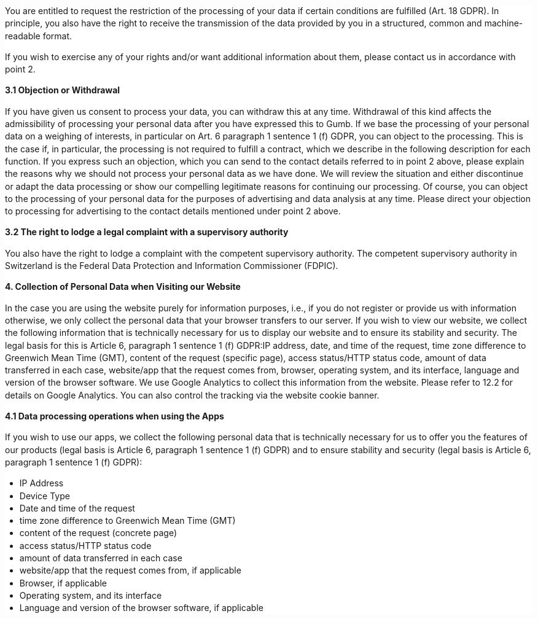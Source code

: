 You are entitled to request the restriction of the processing of your data if certain conditions are fulfilled (Art. 18 GDPR). In principle, you also have the right to receive the transmission of the data provided by you in a structured, common and machine-readable format.

If you wish to exercise any of your rights and/or want additional information about them, please contact us in accordance with point 2.

  

**3.1 Objection or Withdrawal**

If you have given us consent to process your data, you can withdraw this at any time. Withdrawal of this kind affects the admissibility of processing your personal data after you have expressed this to Gumb. If we base the processing of your personal data on a weighing of interests, in particular on Art. 6 paragraph 1 sentence 1 (f) GDPR, you can object to the processing. This is the case if, in particular, the processing is not required to fulfill a contract, which we describe in the following description for each function. If you express such an objection, which you can send to the contact details referred to in point 2 above, please explain the reasons why we should not process your personal data as we have done. We will review the situation and either discontinue or adapt the data processing or show our compelling legitimate reasons for continuing our processing. Of course, you can object to the processing of your personal data for the purposes of advertising and data analysis at any time. Please direct your objection to processing for advertising to the contact details mentioned under point 2 above.

  

**3.2 The right to lodge a legal complaint with a supervisory authority**

You also have the right to lodge a complaint with the competent supervisory authority. The competent supervisory authority in Switzerland is the Federal Data Protection and Information Commissioner (FDPIC).

  

**4\. Collection of Personal Data when Visiting our Website**

In the case you are using the website purely for information purposes, i.e., if you do not register or provide us with information otherwise, we only collect the personal data that your browser transfers to our server. If you wish to view our website, we collect the following information that is technically necessary for us to display our website and to ensure its stability and security. The legal basis for this is Article 6, paragraph 1 sentence 1 (f) GDPR:IP address, date, and time of the request, time zone difference to Greenwich Mean Time (GMT), content of the request (specific page), access status/HTTP status code, amount of data transferred in each case, website/app that the request comes from, browser, operating system, and its interface, language and version of the browser software. We use Google Analytics to collect this information from the website. Please refer to 12.2 for details on Google Analytics. You can also control the tracking via the website cookie banner.

  

**4.1 Data processing operations when using the Apps**

If you wish to use our apps, we collect the following personal data that is technically necessary for us to offer you the features of our products (legal basis is Article 6, paragraph 1 sentence 1 (f) GDPR) and to ensure stability and security (legal basis is Article 6, paragraph 1 sentence 1 (f) GDPR):

*   IP Address
*   Device Type
*   Date and time of the request
*   time zone difference to Greenwich Mean Time (GMT)
*   content of the request (concrete page)
*   access status/HTTP status code
*   amount of data transferred in each case
*   website/app that the request comes from, if applicable
*   Browser, if applicable
*   Operating system, and its interface
*   Language and version of the browser software, if applicable
